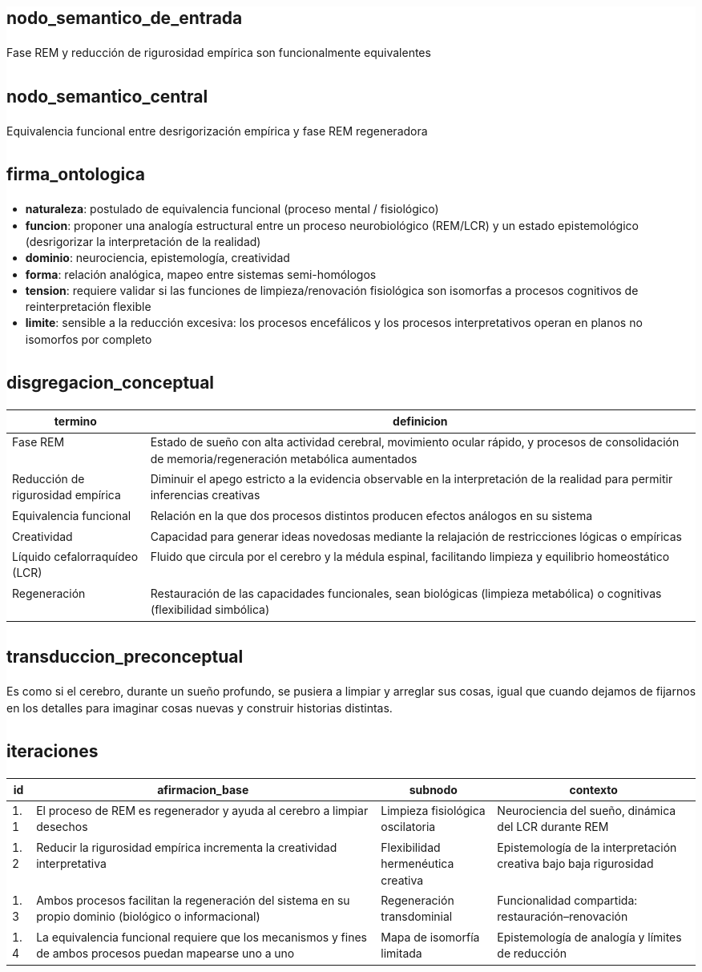 ## nodo_semantico_de_entrada

Fase REM y reducción de rigurosidad empírica son funcionalmente equivalentes

## nodo_semantico_central

Equivalencia funcional entre desrigorización empírica y fase REM regeneradora

## firma_ontologica

- **naturaleza**: postulado de equivalencia funcional (proceso mental / fisiológico)
- **funcion**: proponer una analogía estructural entre un proceso neurobiológico (REM/LCR) y un estado epistemológico (desrigorizar la interpretación de la realidad)
- **dominio**: neurociencia, epistemología, creatividad
- **forma**: relación analógica, mapeo entre sistemas semi-homólogos
- **tension**: requiere validar si las funciones de limpieza/renovación fisiológica son isomorfas a procesos cognitivos de reinterpretación flexible
- **limite**: sensible a la reducción excesiva: los procesos encefálicos y los procesos interpretativos operan en planos no isomorfos por completo

## disgregacion_conceptual

| termino | definicion |
| --- | --- |
| Fase REM | Estado de sueño con alta actividad cerebral, movimiento ocular rápido, y procesos de consolidación de memoria/regeneración metabólica aumentados |
| Reducción de rigurosidad empírica | Diminuir el apego estricto a la evidencia observable en la interpretación de la realidad para permitir inferencias creativas |
| Equivalencia funcional | Relación en la que dos procesos distintos producen efectos análogos en su sistema |
| Creatividad | Capacidad para generar ideas novedosas mediante la relajación de restricciones lógicas o empíricas |
| Líquido cefalorraquídeo (LCR) | Fluido que circula por el cerebro y la médula espinal, facilitando limpieza y equilibrio homeostático |
| Regeneración | Restauración de las capacidades funcionales, sean biológicas (limpieza metabólica) o cognitivas (flexibilidad simbólica) |

## transduccion_preconceptual

Es como si el cerebro, durante un sueño profundo, se pusiera a limpiar y arreglar sus cosas, igual que cuando dejamos de fijarnos en los detalles para imaginar cosas nuevas y construir historias distintas.

## iteraciones

| id | afirmacion_base | subnodo | contexto |
| --- | --- | --- | --- |
| 1.1 | El proceso de REM es regenerador y ayuda al cerebro a limpiar desechos | Limpieza fisiológica oscilatoria | Neurociencia del sueño, dinámica del LCR durante REM |
| 1.2 | Reducir la rigurosidad empírica incrementa la creatividad interpretativa | Flexibilidad hermenéutica creativa | Epistemología de la interpretación creativa bajo baja rigurosidad |
| 1.3 | Ambos procesos facilitan la regeneración del sistema en su propio dominio (biológico o informacional) | Regeneración transdominial | Funcionalidad compartida: restauración–renovación |
| 1.4 | La equivalencia funcional requiere que los mecanismos y fines de ambos procesos puedan mapearse uno a uno | Mapa de isomorfía limitada | Epistemología de analogía y límites de reducción |
